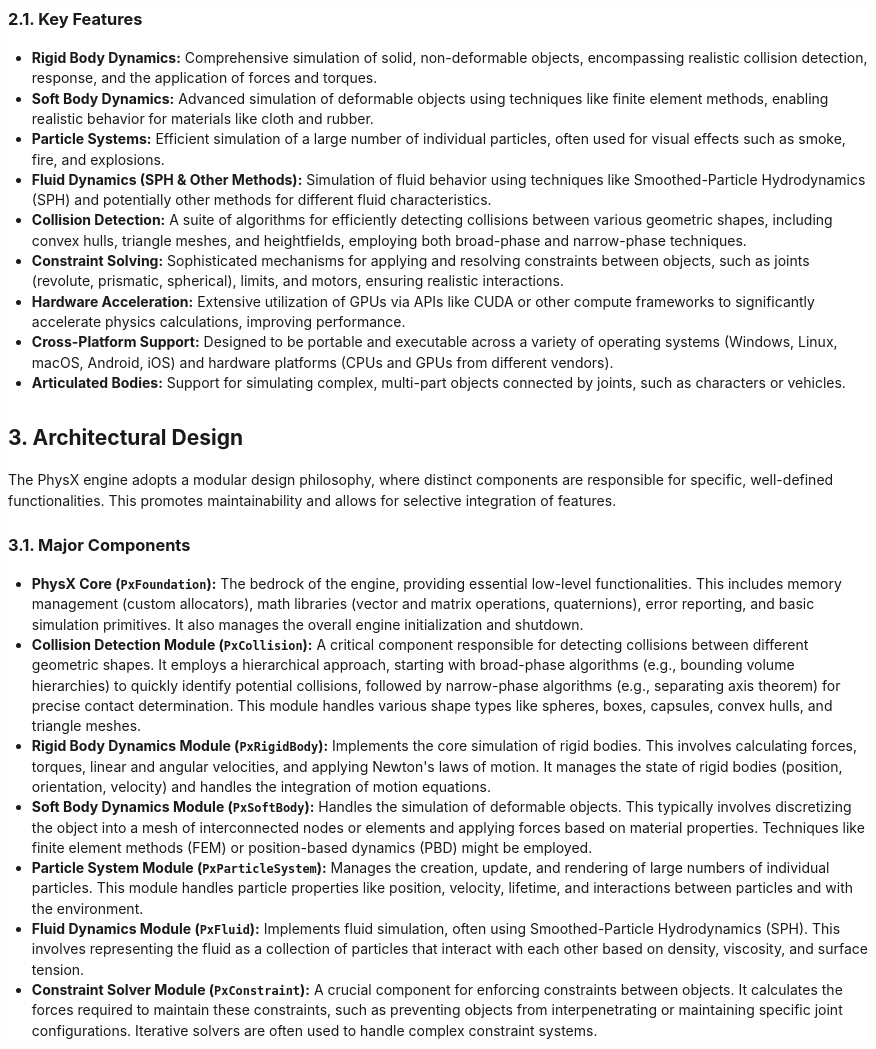 ### 2.1. Key Features

*   **Rigid Body Dynamics:**  Comprehensive simulation of solid, non-deformable objects, encompassing realistic collision detection, response, and the application of forces and torques.
*   **Soft Body Dynamics:** Advanced simulation of deformable objects using techniques like finite element methods, enabling realistic behavior for materials like cloth and rubber.
*   **Particle Systems:** Efficient simulation of a large number of individual particles, often used for visual effects such as smoke, fire, and explosions.
*   **Fluid Dynamics (SPH & Other Methods):** Simulation of fluid behavior using techniques like Smoothed-Particle Hydrodynamics (SPH) and potentially other methods for different fluid characteristics.
*   **Collision Detection:** A suite of algorithms for efficiently detecting collisions between various geometric shapes, including convex hulls, triangle meshes, and heightfields, employing both broad-phase and narrow-phase techniques.
*   **Constraint Solving:** Sophisticated mechanisms for applying and resolving constraints between objects, such as joints (revolute, prismatic, spherical), limits, and motors, ensuring realistic interactions.
*   **Hardware Acceleration:**  Extensive utilization of GPUs via APIs like CUDA or other compute frameworks to significantly accelerate physics calculations, improving performance.
*   **Cross-Platform Support:**  Designed to be portable and executable across a variety of operating systems (Windows, Linux, macOS, Android, iOS) and hardware platforms (CPUs and GPUs from different vendors).
*   **Articulated Bodies:** Support for simulating complex, multi-part objects connected by joints, such as characters or vehicles.

## 3. Architectural Design

The PhysX engine adopts a modular design philosophy, where distinct components are responsible for specific, well-defined functionalities. This promotes maintainability and allows for selective integration of features.

### 3.1. Major Components

*   **PhysX Core (`PxFoundation`):** The bedrock of the engine, providing essential low-level functionalities. This includes memory management (custom allocators), math libraries (vector and matrix operations, quaternions), error reporting, and basic simulation primitives. It also manages the overall engine initialization and shutdown.
*   **Collision Detection Module (`PxCollision`):**  A critical component responsible for detecting collisions between different geometric shapes. It employs a hierarchical approach, starting with broad-phase algorithms (e.g., bounding volume hierarchies) to quickly identify potential collisions, followed by narrow-phase algorithms (e.g., separating axis theorem) for precise contact determination. This module handles various shape types like spheres, boxes, capsules, convex hulls, and triangle meshes.
*   **Rigid Body Dynamics Module (`PxRigidBody`):** Implements the core simulation of rigid bodies. This involves calculating forces, torques, linear and angular velocities, and applying Newton's laws of motion. It manages the state of rigid bodies (position, orientation, velocity) and handles the integration of motion equations.
*   **Soft Body Dynamics Module (`PxSoftBody`):**  Handles the simulation of deformable objects. This typically involves discretizing the object into a mesh of interconnected nodes or elements and applying forces based on material properties. Techniques like finite element methods (FEM) or position-based dynamics (PBD) might be employed.
*   **Particle System Module (`PxParticleSystem`):** Manages the creation, update, and rendering of large numbers of individual particles. This module handles particle properties like position, velocity, lifetime, and interactions between particles and with the environment.
*   **Fluid Dynamics Module (`PxFluid`):** Implements fluid simulation, often using Smoothed-Particle Hydrodynamics (SPH). This involves representing the fluid as a collection of particles that interact with each other based on density, viscosity, and surface tension.
*   **Constraint Solver Module (`PxConstraint`):**  A crucial component for enforcing constraints between objects. It calculates the forces required to maintain these constraints, such as preventing objects from interpenetrating or maintaining specific joint configurations. Iterative solvers are often used to handle complex constraint systems.